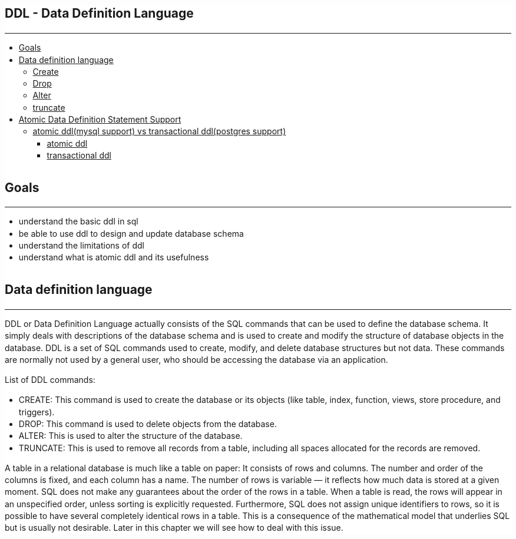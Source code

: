 ## DDL - Data Definition Language

---


* [Goals](#goals)
* [Data definition language](#data-definition-language)
    * [Create](#create)
    * [Drop](#drop)
    * [Alter](#alter)
    * [truncate](#truncate)
* [Atomic Data Definition Statement Support](#atomic-data-definition-statement-support)
  * [atomic ddl(mysql support) vs transactional ddl(postgres support)](#atomic-ddl--mysql-support--vs-transactional-ddl--postgres-support-)
    * [atomic ddl](#atomic-ddl)
    * [transactional ddl](#transactional-ddl)



## Goals

-----

- understand the basic ddl in sql
- be able to use ddl to design and update database schema
- understand the limitations of ddl
- understand what is atomic ddl and its usefulness

## Data definition language

---
DDL or Data Definition Language actually consists of the SQL commands that can be used to define the database schema. It
simply deals with descriptions of the database schema and is used to create and modify the structure of database objects
in the database. DDL is a set of SQL commands used to create, modify, and delete database structures but not data. These
commands are normally not used by a general user, who should be accessing the database via an application.

List of DDL commands:

- CREATE: This command is used to create the database or its objects (like table, index, function, views, store
  procedure,
  and triggers).
- DROP: This command is used to delete objects from the database.
- ALTER: This is used to alter the structure of the database.
- TRUNCATE: This is used to remove all records from a table, including all spaces allocated for the records are removed.

A table in a relational database is much like a table on paper: It consists of rows and columns. The number and order of
the columns is fixed, and each column has a name. The number of rows is variable — it reflects how much data is stored
at a given moment. SQL does not make any guarantees about the order of the rows in a table. When a table is read, the
rows will appear in an unspecified order, unless sorting is explicitly requested.
Furthermore, SQL does not assign unique identifiers to rows, so it is possible to have several completely identical rows
in a table. This is a consequence of the mathematical model that underlies SQL but is usually not desirable. Later in
this chapter we will see how to deal with this issue.
